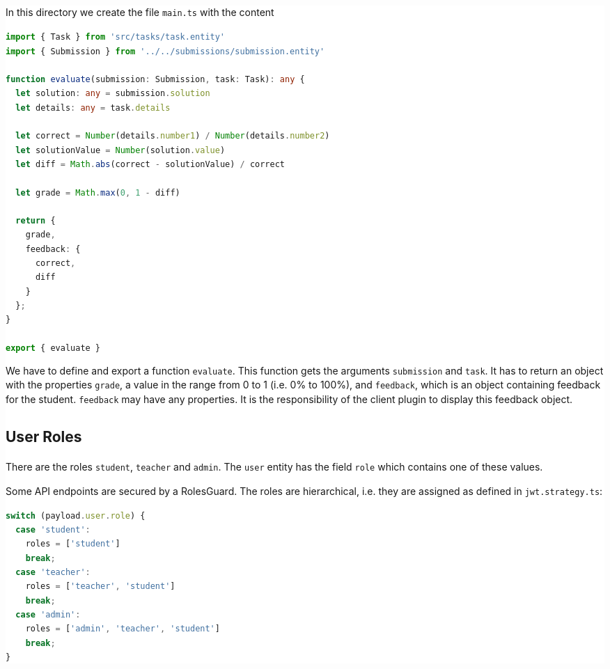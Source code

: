 In this directory we create the file `main.ts` with the content

```ts
import { Task } from 'src/tasks/task.entity'
import { Submission } from '../../submissions/submission.entity'

function evaluate(submission: Submission, task: Task): any {
  let solution: any = submission.solution
  let details: any = task.details

  let correct = Number(details.number1) / Number(details.number2)
  let solutionValue = Number(solution.value)
  let diff = Math.abs(correct - solutionValue) / correct

  let grade = Math.max(0, 1 - diff)

  return {
    grade,
    feedback: {
      correct,
      diff
    }
  };
}

export { evaluate }
```

We have to define and export a function `evaluate`. This function gets the
arguments `submission` and `task`. It has to return an object with the
properties `grade`, a value in the range from 0 to 1 (i.e. 0% to 100%), and
`feedback`, which is an object containing feedback for the student. `feedback`
may have any properties. It is the responsibility of the client plugin to
display this feedback object.

## User Roles

There are the roles `student`, `teacher` and `admin`. The `user` entity has
the field `role` which contains one of these values.

Some API endpoints are secured by a RolesGuard. The roles are hierarchical, i.e.
they are assigned as defined in `jwt.strategy.ts`:

```ts
switch (payload.user.role) {
  case 'student':
    roles = ['student']
    break;
  case 'teacher':
    roles = ['teacher', 'student']
    break;
  case 'admin':
    roles = ['admin', 'teacher', 'student']
    break;
}
```
